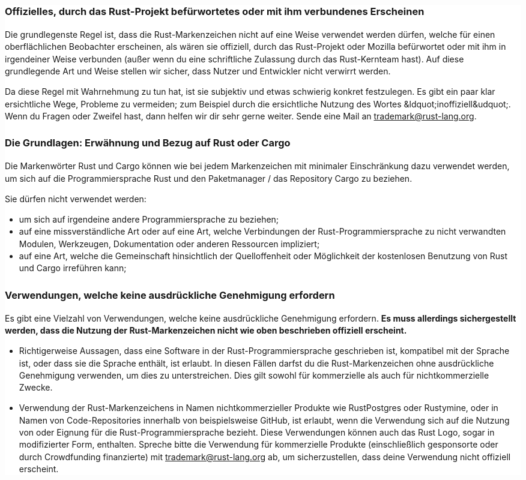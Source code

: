 ### Offizielles, durch das Rust-Projekt befürwortetes oder mit ihm verbundenes Erscheinen

Die grundlegenste Regel ist, dass die Rust-Markenzeichen nicht auf eine Weise
verwendet werden dürfen, welche für einen oberflächlichen Beobachter erscheinen,
als wären sie offiziell, durch das Rust-Projekt oder Mozilla befürwortet oder mit ihm in
irgendeiner Weise verbunden (außer wenn du eine schriftliche Zulassung durch das Rust-Kernteam hast).
Auf diese grundlegende Art und Weise stellen wir sicher, dass Nutzer und Entwickler nicht
verwirrt werden.

Da diese Regel mit Wahrnehmung zu tun hat, ist sie subjektiv und etwas
schwierig konkret festzulegen. Es gibt ein paar klar ersichtliche Wege,
Probleme zu vermeiden; zum Beispiel durch die ersichtliche Nutzung des Wortes
&ldquot;inoffiziell&udquot;. Wenn du Fragen oder Zweifel hast, dann helfen wir dir sehr gerne
weiter. Sende eine Mail an [trademark@rust-lang.org](mailto:trademark@rust-lang.org).

### Die Grundlagen: Erwähnung und Bezug auf Rust oder Cargo

Die Markenwörter Rust und Cargo können wie bei jedem Markenzeichen mit minimaler Einschränkung
dazu verwendet werden, um sich auf die Programmiersprache Rust und
den Paketmanager / das Repository Cargo zu beziehen.

Sie dürfen nicht verwendet werden:

- um sich auf irgendeine andere Programmiersprache zu beziehen;
- auf eine missverständliche Art oder auf eine Art, welche Verbindungen
  der Rust-Programmiersprache zu nicht verwandten Modulen, Werkzeugen,
  Dokumentation oder anderen Ressourcen impliziert;
- auf eine Art, welche die Gemeinschaft hinsichtlich der Quelloffenheit oder
  Möglichkeit der kostenlosen Benutzung von Rust und Cargo irreführen kann;

### Verwendungen, welche keine ausdrückliche Genehmigung erfordern

Es gibt eine Vielzahl von Verwendungen, welche keine ausdrückliche Genehmigung erfordern.
**Es muss allerdings sichergestellt werden, dass die Nutzung der Rust-Markenzeichen nicht wie oben beschrieben offiziell erscheint.**

* Richtigerweise Aussagen, dass eine Software in der Rust-Programmiersprache geschrieben ist, kompatibel mit der Sprache ist,
  oder dass sie die Sprache enthält, ist erlaubt. In diesen Fällen darfst du die Rust-Markenzeichen
  ohne ausdrückliche Genehmigung verwenden, um dies zu unterstreichen.
  Dies gilt sowohl für kommerzielle als auch für nichtkommerzielle Zwecke.

* Verwendung der Rust-Markenzeichens in Namen nichtkommerzieller Produkte wie
  RustPostgres oder Rustymine, oder in Namen von Code-Repositories innerhalb von
  beispielsweise GitHub, ist erlaubt, wenn die Verwendung sich auf die Nutzung von
  oder Eignung für die Rust-Programmiersprache bezieht. Diese Verwendungen können
  auch das Rust Logo, sogar in modifizierter Form, enthalten.
  Spreche bitte die Verwendung für kommerzielle Produkte (einschließlich gesponsorte oder durch Crowdfunding
  finanzierte) mit [trademark@rust-lang.org](mailto:trademark@rust-lang.org) ab, um sicherzustellen,
  dass deine Verwendung nicht offiziell erscheint.
